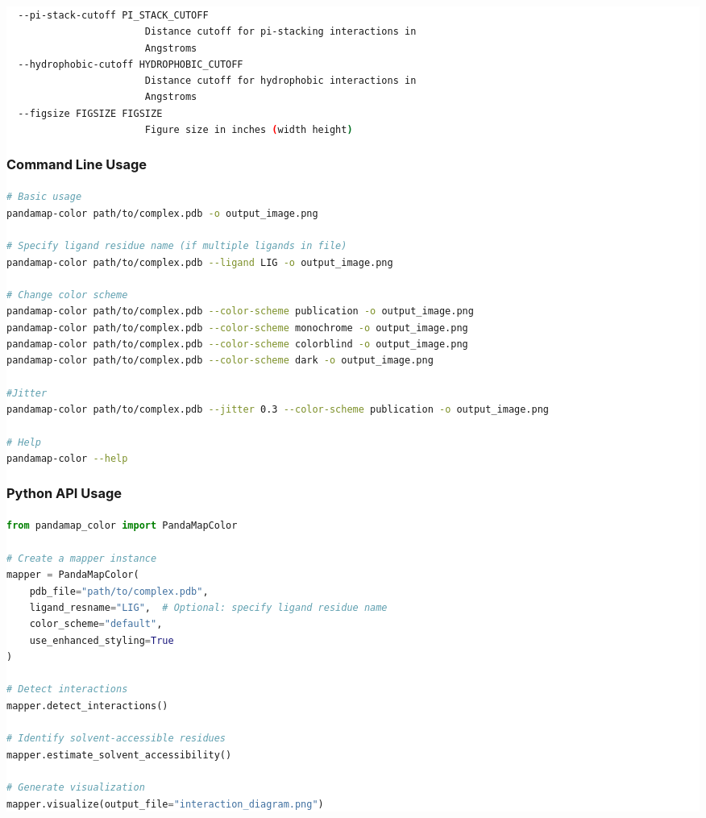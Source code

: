 ```bash
  --pi-stack-cutoff PI_STACK_CUTOFF
                        Distance cutoff for pi-stacking interactions in
                        Angstroms
  --hydrophobic-cutoff HYDROPHOBIC_CUTOFF
                        Distance cutoff for hydrophobic interactions in
                        Angstroms
  --figsize FIGSIZE FIGSIZE
                        Figure size in inches (width height)
```
### Command Line Usage

```bash
# Basic usage
pandamap-color path/to/complex.pdb -o output_image.png

# Specify ligand residue name (if multiple ligands in file)
pandamap-color path/to/complex.pdb --ligand LIG -o output_image.png

# Change color scheme
pandamap-color path/to/complex.pdb --color-scheme publication -o output_image.png
pandamap-color path/to/complex.pdb --color-scheme monochrome -o output_image.png
pandamap-color path/to/complex.pdb --color-scheme colorblind -o output_image.png
pandamap-color path/to/complex.pdb --color-scheme dark -o output_image.png

#Jitter
pandamap-color path/to/complex.pdb --jitter 0.3 --color-scheme publication -o output_image.png

# Help
pandamap-color --help
```

### Python API Usage

```python
from pandamap_color import PandaMapColor

# Create a mapper instance
mapper = PandaMapColor(
    pdb_file="path/to/complex.pdb",
    ligand_resname="LIG",  # Optional: specify ligand residue name
    color_scheme="default",
    use_enhanced_styling=True
)

# Detect interactions
mapper.detect_interactions()

# Identify solvent-accessible residues
mapper.estimate_solvent_accessibility()

# Generate visualization
mapper.visualize(output_file="interaction_diagram.png")
```
